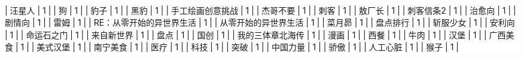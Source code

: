 | 汪星人 | 1 |
| 狗 | 1 |
| 豹子 | 1 |
| 黑豹 | 1 |
| 手工绘画创意挑战 | 1 |
| 杰哥不要 | 1 |
| 刺客 | 1 |
| 敖厂长 | 1 |
| 刺客信条2 | 1 |
| 治愈向 | 1 |
| 剧情向 | 1 |
| 雷姆 | 1 |
| RE：从零开始的异世界生活 | 1 |
| 从零开始的异世界生活 | 1 |
| 菜月昴 | 1 |
| 盘点排行 | 1 |
| 斩服少女 | 1 |
| 安利向 | 1 |
| 命运石之门 | 1 |
| 来自新世界 | 1 |
| 盘点 | 1 |
| 国创 | 1 |
| 我的三体章北海传 | 1 |
| 漫画 | 1 |
| 西餐 | 1 |
| 牛肉 | 1 |
| 汉堡 | 1 |
| 广西美食 | 1 |
| 美式汉堡 | 1 |
| 南宁美食 | 1 |
| 医疗 | 1 |
| 科技 | 1 |
| 突破 | 1 |
| 中国力量 | 1 |
| 骄傲 | 1 |
| 人工心脏 | 1 |
| 猴子 | 1 |